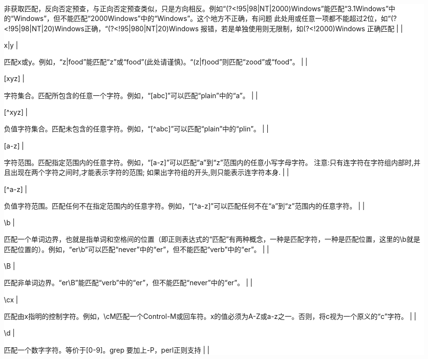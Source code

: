 非获取匹配，反向否定预查，与正向否定预查类似，只是方向相反。例如“(?<!95&#124;98&#124;NT&#124;2000)Windows”能匹配“3.1Windows”中的“Windows”，但不能匹配“2000Windows”中的“Windows”。这个地方不正确，有问题
此处用或任意一项都不能超过2位，如“(?<!95&#124;98&#124;NT&#124;20)Windows正确，“(?<!95&#124;980&#124;NT&#124;20)Windows 报错，若是单独使用则无限制，如(?<!2000)Windows 正确匹配 |
| 

x&#124;y | 

匹配x或y。例如，“z&#124;food”能匹配“z”或“food”(此处请谨慎)。“(z&#124;f)ood”则匹配“zood”或“food”。 |
| 

[xyz] | 

字符集合。匹配所包含的任意一个字符。例如，“[abc]”可以匹配“plain”中的“a”。 |
| 

[^xyz] | 

负值字符集合。匹配未包含的任意字符。例如，“[^abc]”可以匹配“plain”中的“plin”。 |
| 

[a-z] | 

字符范围。匹配指定范围内的任意字符。例如，“[a-z]”可以匹配“a”到“z”范围内的任意小写字母字符。
注意:只有连字符在字符组内部时,并且出现在两个字符之间时,才能表示字符的范围; 如果出字符组的开头,则只能表示连字符本身. |
| 

[^a-z] | 

负值字符范围。匹配任何不在指定范围内的任意字符。例如，“[^a-z]”可以匹配任何不在“a”到“z”范围内的任意字符。 |
| 

\\b | 

匹配一个单词边界，也就是指单词和空格间的位置（即正则表达式的“匹配”有两种概念，一种是匹配字符，一种是匹配位置，这里的\\b就是匹配位置的）。例如，“er\\b”可以匹配“never”中的“er”，但不能匹配“verb”中的“er”。 |
| 

\\B | 

匹配非单词边界。“er\\B”能匹配“verb”中的“er”，但不能匹配“never”中的“er”。 |
| 

\\cx | 

匹配由x指明的控制字符。例如，\\cM匹配一个Control-M或回车符。x的值必须为A-Z或a-z之一。否则，将c视为一个原义的“c”字符。 |
| 

\\d | 

匹配一个数字字符。等价于[0-9]。grep 要加上-P，perl正则支持 |
| 
